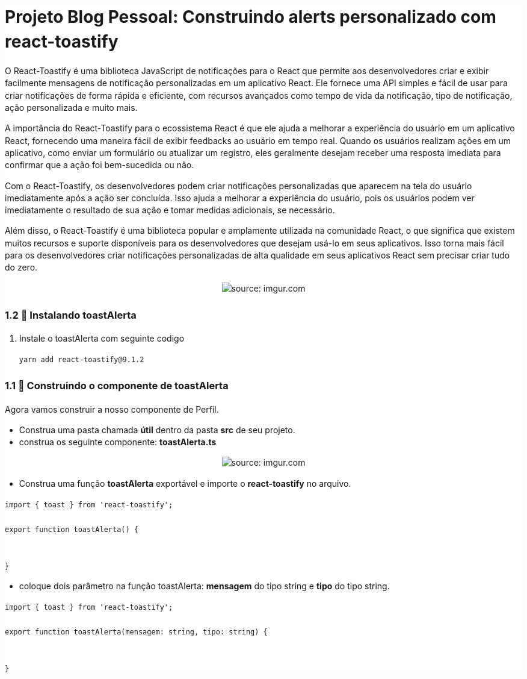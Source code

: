 <h1>Projeto Blog Pessoal: Construindo alerts personalizado com react-toastify</h1>

O React-Toastify é uma biblioteca JavaScript de notificações para o React que permite aos desenvolvedores criar e exibir facilmente mensagens de notificação personalizadas em um aplicativo React. Ele fornece uma API simples e fácil de usar para criar notificações de forma rápida e eficiente, com recursos avançados como tempo de vida da notificação, tipo de notificação, ação personalizada e muito mais.

A importância do React-Toastify para o ecossistema React é que ele ajuda a melhorar a experiência do usuário em um aplicativo React, fornecendo uma maneira fácil de exibir feedbacks ao usuário em tempo real. Quando os usuários realizam ações em um aplicativo, como enviar um formulário ou atualizar um registro, eles geralmente desejam receber uma resposta imediata para confirmar que a ação foi bem-sucedida ou não.

Com o React-Toastify, os desenvolvedores podem criar notificações personalizadas que aparecem na tela do usuário imediatamente após a ação ser concluída. Isso ajuda a melhorar a experiência do usuário, pois os usuários podem ver imediatamente o resultado de sua ação e tomar medidas adicionais, se necessário.

Além disso, o React-Toastify é uma biblioteca popular e amplamente utilizada na comunidade React, o que significa que existem muitos recursos e suporte disponíveis para os desenvolvedores que desejam usá-lo em seus aplicativos. Isso torna mais fácil para os desenvolvedores criar notificações personalizadas de alta qualidade em seus aplicativos React sem precisar criar tudo do zero.

<div align="center"><img src="https://user-images.githubusercontent.com/5574267/130804494-a9d2d69c-f170-4576-b2e1-0bb7f13dd92d.gif" title="source: imgur.com" /></div>

<h3>1.2 👣 Instalando toastAlerta </h3>

1. Instale o toastAlerta com seguinte codigo

   ```
   yarn add react-toastify@9.1.2
   ```

<h3>1.1 👣 Construindo o componente de toastAlerta  </h3>

Agora vamos construir a nosso componente de Perfil.

- Construa uma pasta chamada **útil** dentro da pasta **src** de seu projeto.
- construa os seguinte componente: **toastAlerta.ts**

<div align="center"><img src="https://i.imgur.com/pyByfWX.png" title="source: imgur.com" /></div>

- Construa uma função **toastAlerta** exportável e importe o **react-toastify** no arquivo.

```tsx
import { toast } from 'react-toastify';

export function toastAlerta() {
  
 
}
```

- coloque dois parâmetro na função toastAlerta: **mensagem** do tipo string e **tipo** do tipo string.

```tsx
import { toast } from 'react-toastify';

export function toastAlerta(mensagem: string, tipo: string) {
  

}
```
